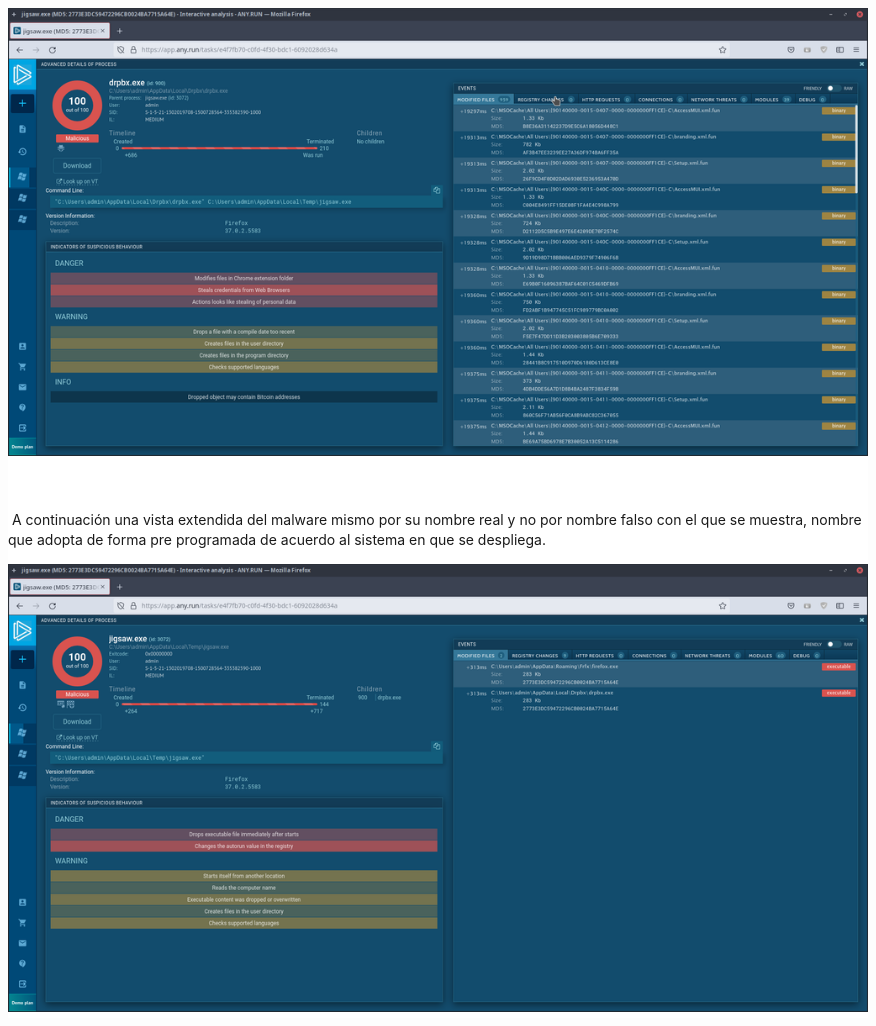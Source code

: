 ![](./imagenes/0014.png)

​                    

​                           A continuación una vista extendida del malware mismo por su nombre real y no por nombre falso con el que se muestra, nombre que adopta de forma pre programada de acuerdo al sistema en que se despliega.

![](./imagenes/0015.png)
